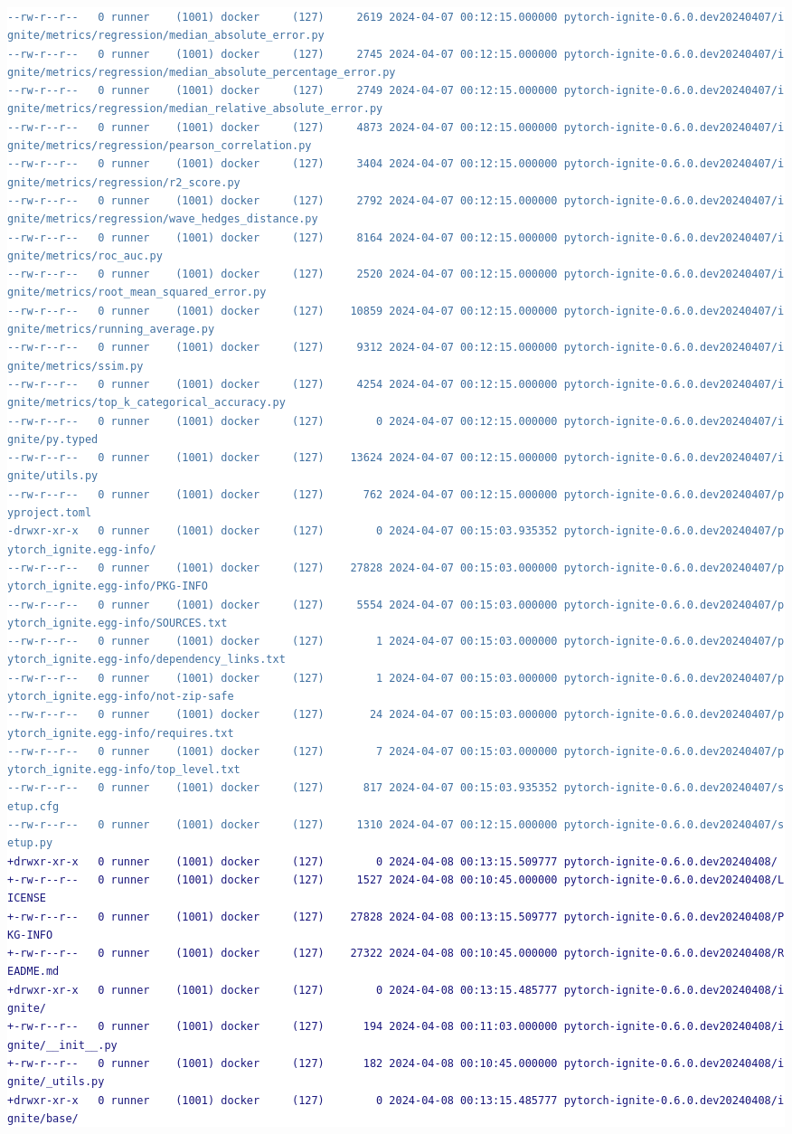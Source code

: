 ```diff
--rw-r--r--   0 runner    (1001) docker     (127)     2619 2024-04-07 00:12:15.000000 pytorch-ignite-0.6.0.dev20240407/ignite/metrics/regression/median_absolute_error.py
--rw-r--r--   0 runner    (1001) docker     (127)     2745 2024-04-07 00:12:15.000000 pytorch-ignite-0.6.0.dev20240407/ignite/metrics/regression/median_absolute_percentage_error.py
--rw-r--r--   0 runner    (1001) docker     (127)     2749 2024-04-07 00:12:15.000000 pytorch-ignite-0.6.0.dev20240407/ignite/metrics/regression/median_relative_absolute_error.py
--rw-r--r--   0 runner    (1001) docker     (127)     4873 2024-04-07 00:12:15.000000 pytorch-ignite-0.6.0.dev20240407/ignite/metrics/regression/pearson_correlation.py
--rw-r--r--   0 runner    (1001) docker     (127)     3404 2024-04-07 00:12:15.000000 pytorch-ignite-0.6.0.dev20240407/ignite/metrics/regression/r2_score.py
--rw-r--r--   0 runner    (1001) docker     (127)     2792 2024-04-07 00:12:15.000000 pytorch-ignite-0.6.0.dev20240407/ignite/metrics/regression/wave_hedges_distance.py
--rw-r--r--   0 runner    (1001) docker     (127)     8164 2024-04-07 00:12:15.000000 pytorch-ignite-0.6.0.dev20240407/ignite/metrics/roc_auc.py
--rw-r--r--   0 runner    (1001) docker     (127)     2520 2024-04-07 00:12:15.000000 pytorch-ignite-0.6.0.dev20240407/ignite/metrics/root_mean_squared_error.py
--rw-r--r--   0 runner    (1001) docker     (127)    10859 2024-04-07 00:12:15.000000 pytorch-ignite-0.6.0.dev20240407/ignite/metrics/running_average.py
--rw-r--r--   0 runner    (1001) docker     (127)     9312 2024-04-07 00:12:15.000000 pytorch-ignite-0.6.0.dev20240407/ignite/metrics/ssim.py
--rw-r--r--   0 runner    (1001) docker     (127)     4254 2024-04-07 00:12:15.000000 pytorch-ignite-0.6.0.dev20240407/ignite/metrics/top_k_categorical_accuracy.py
--rw-r--r--   0 runner    (1001) docker     (127)        0 2024-04-07 00:12:15.000000 pytorch-ignite-0.6.0.dev20240407/ignite/py.typed
--rw-r--r--   0 runner    (1001) docker     (127)    13624 2024-04-07 00:12:15.000000 pytorch-ignite-0.6.0.dev20240407/ignite/utils.py
--rw-r--r--   0 runner    (1001) docker     (127)      762 2024-04-07 00:12:15.000000 pytorch-ignite-0.6.0.dev20240407/pyproject.toml
-drwxr-xr-x   0 runner    (1001) docker     (127)        0 2024-04-07 00:15:03.935352 pytorch-ignite-0.6.0.dev20240407/pytorch_ignite.egg-info/
--rw-r--r--   0 runner    (1001) docker     (127)    27828 2024-04-07 00:15:03.000000 pytorch-ignite-0.6.0.dev20240407/pytorch_ignite.egg-info/PKG-INFO
--rw-r--r--   0 runner    (1001) docker     (127)     5554 2024-04-07 00:15:03.000000 pytorch-ignite-0.6.0.dev20240407/pytorch_ignite.egg-info/SOURCES.txt
--rw-r--r--   0 runner    (1001) docker     (127)        1 2024-04-07 00:15:03.000000 pytorch-ignite-0.6.0.dev20240407/pytorch_ignite.egg-info/dependency_links.txt
--rw-r--r--   0 runner    (1001) docker     (127)        1 2024-04-07 00:15:03.000000 pytorch-ignite-0.6.0.dev20240407/pytorch_ignite.egg-info/not-zip-safe
--rw-r--r--   0 runner    (1001) docker     (127)       24 2024-04-07 00:15:03.000000 pytorch-ignite-0.6.0.dev20240407/pytorch_ignite.egg-info/requires.txt
--rw-r--r--   0 runner    (1001) docker     (127)        7 2024-04-07 00:15:03.000000 pytorch-ignite-0.6.0.dev20240407/pytorch_ignite.egg-info/top_level.txt
--rw-r--r--   0 runner    (1001) docker     (127)      817 2024-04-07 00:15:03.935352 pytorch-ignite-0.6.0.dev20240407/setup.cfg
--rw-r--r--   0 runner    (1001) docker     (127)     1310 2024-04-07 00:12:15.000000 pytorch-ignite-0.6.0.dev20240407/setup.py
+drwxr-xr-x   0 runner    (1001) docker     (127)        0 2024-04-08 00:13:15.509777 pytorch-ignite-0.6.0.dev20240408/
+-rw-r--r--   0 runner    (1001) docker     (127)     1527 2024-04-08 00:10:45.000000 pytorch-ignite-0.6.0.dev20240408/LICENSE
+-rw-r--r--   0 runner    (1001) docker     (127)    27828 2024-04-08 00:13:15.509777 pytorch-ignite-0.6.0.dev20240408/PKG-INFO
+-rw-r--r--   0 runner    (1001) docker     (127)    27322 2024-04-08 00:10:45.000000 pytorch-ignite-0.6.0.dev20240408/README.md
+drwxr-xr-x   0 runner    (1001) docker     (127)        0 2024-04-08 00:13:15.485777 pytorch-ignite-0.6.0.dev20240408/ignite/
+-rw-r--r--   0 runner    (1001) docker     (127)      194 2024-04-08 00:11:03.000000 pytorch-ignite-0.6.0.dev20240408/ignite/__init__.py
+-rw-r--r--   0 runner    (1001) docker     (127)      182 2024-04-08 00:10:45.000000 pytorch-ignite-0.6.0.dev20240408/ignite/_utils.py
+drwxr-xr-x   0 runner    (1001) docker     (127)        0 2024-04-08 00:13:15.485777 pytorch-ignite-0.6.0.dev20240408/ignite/base/
```